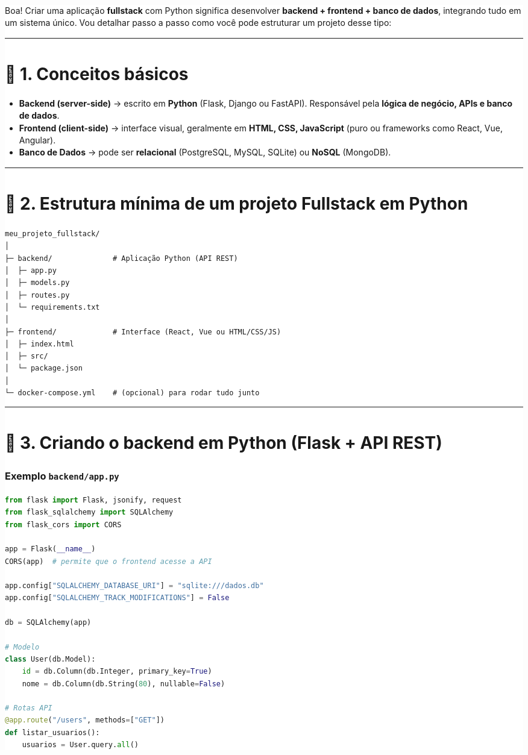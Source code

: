 Boa! Criar uma aplicação **fullstack** com Python significa desenvolver **backend + frontend + banco de dados**, integrando tudo em um sistema único. Vou detalhar passo a passo como você pode estruturar um projeto desse tipo:

---

# 🔹 1. Conceitos básicos

* **Backend (server-side)** → escrito em **Python** (Flask, Django ou FastAPI). Responsável pela **lógica de negócio, APIs e banco de dados**.
* **Frontend (client-side)** → interface visual, geralmente em **HTML, CSS, JavaScript** (puro ou frameworks como React, Vue, Angular).
* **Banco de Dados** → pode ser **relacional** (PostgreSQL, MySQL, SQLite) ou **NoSQL** (MongoDB).

---

# 🔹 2. Estrutura mínima de um projeto Fullstack em Python

```
meu_projeto_fullstack/
│
├─ backend/              # Aplicação Python (API REST)
│  ├─ app.py
│  ├─ models.py
│  ├─ routes.py
│  └─ requirements.txt
│
├─ frontend/             # Interface (React, Vue ou HTML/CSS/JS)
│  ├─ index.html
│  ├─ src/
│  └─ package.json
│
└─ docker-compose.yml    # (opcional) para rodar tudo junto
```

---

# 🔹 3. Criando o **backend em Python** (Flask + API REST)

### Exemplo `backend/app.py`

```python
from flask import Flask, jsonify, request
from flask_sqlalchemy import SQLAlchemy
from flask_cors import CORS

app = Flask(__name__)
CORS(app)  # permite que o frontend acesse a API

app.config["SQLALCHEMY_DATABASE_URI"] = "sqlite:///dados.db"
app.config["SQLALCHEMY_TRACK_MODIFICATIONS"] = False

db = SQLAlchemy(app)

# Modelo
class User(db.Model):
    id = db.Column(db.Integer, primary_key=True)
    nome = db.Column(db.String(80), nullable=False)

# Rotas API
@app.route("/users", methods=["GET"])
def listar_usuarios():
    usuarios = User.query.all()
```